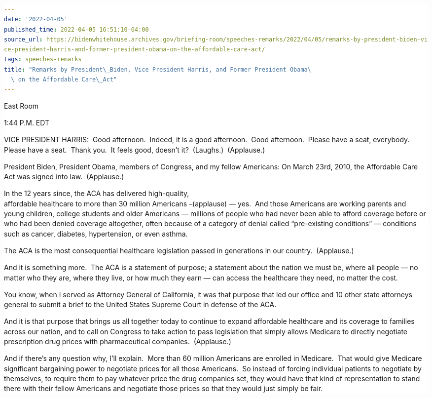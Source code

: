 ```yaml
---
date: '2022-04-05'
published_time: 2022-04-05 16:51:10-04:00
source_url: https://bidenwhitehouse.archives.gov/briefing-room/speeches-remarks/2022/04/05/remarks-by-president-biden-vice-president-harris-and-former-president-obama-on-the-affordable-care-act/
tags: speeches-remarks
title: "Remarks by President\_Biden, Vice President Harris, and Former President Obama\
  \ on the Affordable Care\_Act"
---
```

 
East Room

1:44 P.M. EDT  
  
VICE PRESIDENT HARRIS:  Good afternoon.  Indeed, it is a good
afternoon.  Good afternoon.  Please have a seat, everybody.  Please have
a seat.  Thank you.  It feels good, doesn’t it?  (Laughs.) 
(Applause.)   
  
President Biden, President Obama, members of Congress, and my fellow
Americans: On March 23rd, 2010, the Affordable Care Act was signed into
law.  (Applause.)  
  
In the 12 years since, the ACA has delivered high-quality,  
affordable healthcare to more than 30 million Americans –(applause) —
yes.  And those Americans are working parents and young children,
college students and older Americans — millions of people who had never
been able to afford coverage before or who had been denied coverage
altogether, often because of a category of denial called “pre-existing
conditions” — conditions such as cancer, diabetes, hypertension, or even
asthma.   
  
The ACA is the most consequential healthcare legislation passed in
generations in our country.  (Applause.)   
  
And it is something more.  The ACA is a statement of purpose; a
statement about the nation we must be, where all people — no matter who
they are, where they live, or how much they earn — can access the
healthcare they need, no matter the cost.   
  
You know, when I served as Attorney General of California, it was that
purpose that led our office and 10 other state attorneys general to
submit a brief to the United States Supreme Court in defense of the
ACA.    
  
And it is that purpose that brings us all together today to continue to
expand affordable healthcare and its coverage to families across our
nation, and to call on Congress to take action to pass legislation that
simply allows Medicare to directly negotiate prescription drug prices
with pharmaceutical companies.  (Applause.)  
  
And if there’s any question why, I’ll explain.  More than 60 million
Americans are enrolled in Medicare.  That would give Medicare
significant bargaining power to negotiate prices for all those
Americans.  So instead of forcing individual patients to negotiate by
themselves, to require them to pay whatever price the drug companies
set, they would have that kind of representation to stand there with
their fellow Americans and negotiate those prices so that they would
just simply be fair.  
  
